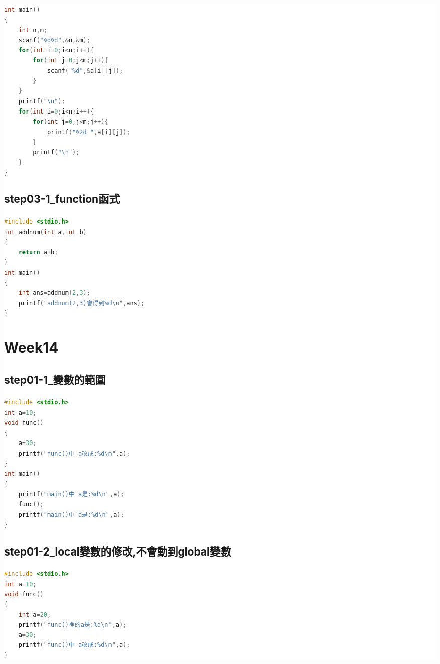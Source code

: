 ```cpp
int main()
{
	int n,m;
	scanf("%d%d",&n,&m);
	for(int i=0;i<n;i++){
		for(int j=0;j<m;j++){
			scanf("%d",&a[i][j]);
		}
	}
	printf("\n");
	for(int i=0;i<n;i++){
		for(int j=0;j<m;j++){
			printf("%2d ",a[i][j]);
		}
		printf("\n");
	}
}
```
## step03-1_function函式
```cpp
#include <stdio.h>
int addnum(int a,int b)
{
    return a+b;
}
int main()
{
    int ans=addnum(2,3);
    printf("addnum(2,3)會得到%d\n",ans);
}
```
# Week14
## step01-1_變數的範圍
```cpp
#include <stdio.h>
int a=10;
void func()
{
    a=30;
    printf("func()中 a改成:%d\n",a);
}
int main()
{
    printf("main()中 a是:%d\n",a);
    func();
    printf("main()中 a是:%d\n",a);
}
```
## step01-2_local變數的修改,不會動到global變數
```cpp
#include <stdio.h>
int a=10;
void func()
{
    int a=20;
    printf("func()裡的a是:%d\n",a);
    a=30;
    printf("func()中 a改成:%d\n",a);
}
```
